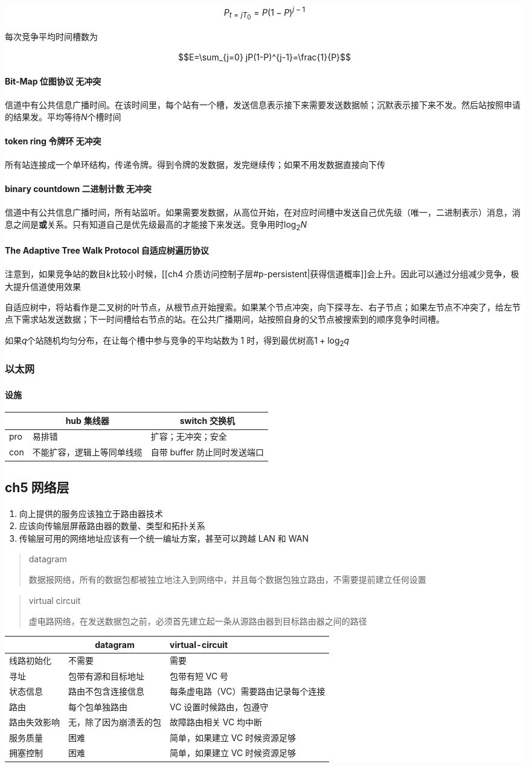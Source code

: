 $$P_{t=jT_0}=P(1-P)^{j-1}$$

每次竞争平均时间槽数为

$$E=\sum_{j=0} jP(1-P)^{j-1}=\frac{1}{P}$$

#### Bit-Map 位图协议 无冲突

信道中有公共信息广播时间。在该时间里，每个站有一个槽，发送信息表示接下来需要发送数据帧；沉默表示接下来不发。然后站按照申请的结果发。平均等待$N$个槽时间

#### token ring 令牌环 无冲突

所有站连接成一个单环结构，传递令牌。得到令牌的发数据，发完继续传；如果不用发数据直接向下传

#### binary countdown 二进制计数 无冲突

信道中有公共信息广播时间，所有站监听。如果需要发数据，从高位开始，在对应时间槽中发送自己优先级（唯一，二进制表示）消息，消息之间是**或**关系。只有知道自己是优先级最高的才能接下来发送。竞争用时$\log_2N$

#### The Adaptive Tree Walk Protocol 自适应树遍历协议

注意到，如果竞争站的数目$k$比较小时候，[[ch4 介质访问控制子层#p-persistent|获得信道概率]]会上升。因此可以通过分组减少竞争，极大提升信道使用效果

自适应树中，将站看作是二叉树的叶节点，从根节点开始搜索。如果某个节点冲突，向下探寻左、右子节点；如果左节点不冲突了，给左节点下需求站发送数据；下一时间槽给右节点的站。在公共广播期间，站按照自身的父节点被搜索到的顺序竞争时间槽。

如果$q$个站随机均匀分布，在让每个槽中参与竞争的平均站数为 1 时，得到最优树高$1+\log_2q$

### 以太网

#### 设施

|     | hub 集线器                 | switch 交换机                |
| --- | -------------------------- | ---------------------------- |
| pro | 易排错                     | 扩容；无冲突；安全           |
| con | 不能扩容，逻辑上等同单线缆 | 自带 buffer 防止同时发送端口 |

## ch5 网络层

1. 向上提供的服务应该独立于路由器技术
2. 应该向传输层屏蔽路由器的数量、类型和拓扑关系
3. 传输层可用的网络地址应该有一个统一编址方案，甚至可以跨越 LAN 和 WAN

> datagram
>
> 数据报网络，所有的数据包都被独立地注入到网络中，并且每个数据包独立路由，不需要提前建立任何设置

> virtual circuit
>
> 虚电路网络，在发送数据包之前，必须首先建立起一条从源路由器到目标路由器之间的路径

|              | datagram               | virtual-circuit                      |
| ------------ | ---------------------- | :----------------------------------- |
| 线路初始化   | 不需要                 | 需要                                 |
| 寻址         | 包带有源和目标地址     | 包带有短 VC 号                       |
| 状态信息     | 路由不包含连接信息     | 每条虚电路（VC）需要路由记录每个连接 |
| 路由         | 每个包单独路由         | VC 设置时候路由，包遵守              |
| 路由失效影响 | 无，除了因为崩溃丢的包 | 故障路由相关 VC 均中断               |
| 服务质量     | 困难                   | 简单，如果建立 VC 时候资源足够       |
| 拥塞控制     | 困难                   | 简单，如果建立 VC 时候资源足够       |
